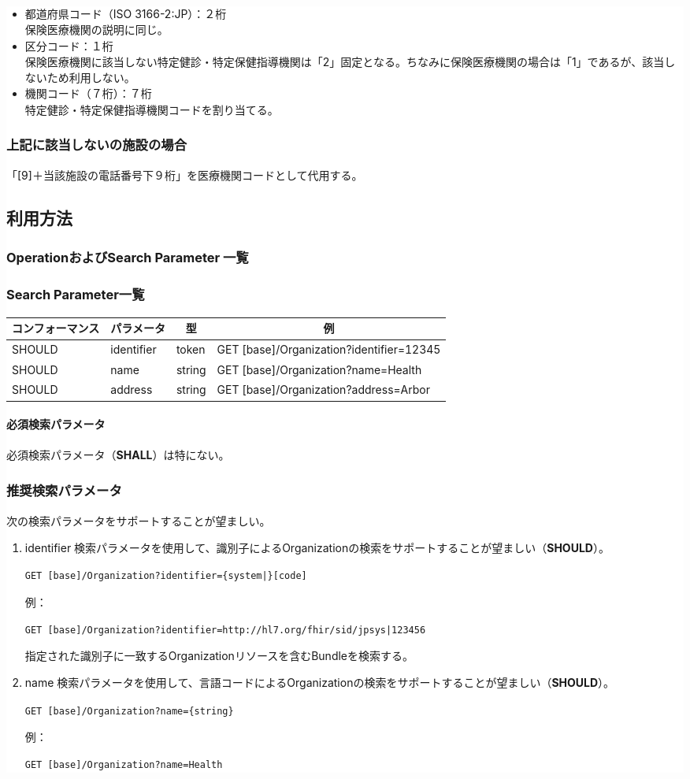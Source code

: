 - 都道府県コード（ISO 3166-2:JP）：２桁  
保険医療機関の説明に同じ。
- 区分コード：１桁  
保険医療機関に該当しない特定健診・特定保健指導機関は「2」固定となる。ちなみに保険医療機関の場合は「1」であるが、該当しないため利用しない。
- 機関コード（７桁）：７桁  
特定健診・特定保健指導機関コードを割り当てる。

### 上記に該当しないの施設の場合

「[9]＋当該施設の電話番号下９桁」を医療機関コードとして代用する。

## 利用方法

### OperationおよびSearch Parameter 一覧

### Search Parameter一覧

| コンフォーマンス | パラメータ    | 型     | 例                                                           |
| ---------------- | ------------- | ------ | ------------------------------------------------------------ |
| SHOULD           | identifier    | token  | GET [base]/Organization?identifier=12345|
| SHOULD           | name          | string | GET [base]/Organization?name=Health                            |
| SHOULD           | address | string  | GET [base]/Organization?address=Arbor

#### 必須検索パラメータ
必須検索パラメータ（**SHALL**）は特にない。

### 推奨検索パラメータ


次の検索パラメータをサポートすることが望ましい。

1. identifier 検索パラメータを使用して、識別子によるOrganizationの検索をサポートすることが望ましい（**SHOULD**）。

   ```
   GET [base]/Organization?identifier={system|}[code]
   ```

   例：

   ```
   GET [base]/Organization?identifier=http://hl7.org/fhir/sid/jpsys|123456
   ```

   指定された識別子に一致するOrganizationリソースを含むBundleを検索する。
   
2. name 検索パラメータを使用して、言語コードによるOrganizationの検索をサポートすることが望ましい（**SHOULD**）。

   ```
   GET [base]/Organization?name={string}
   ```

   例：

   ```
   GET [base]/Organization?name=Health
   ```
